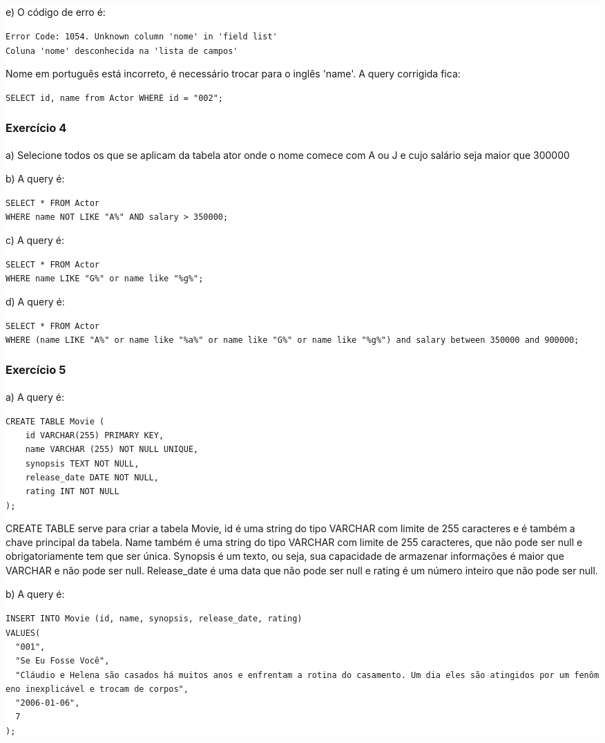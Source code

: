 e) O código de erro é:
```
Error Code: 1054. Unknown column 'nome' in 'field list'
Coluna 'nome' desconhecida na 'lista de campos'
```
Nome em português está incorreto, é necessário trocar para o inglês 'name'.
A query corrigida fica:
```
SELECT id, name from Actor WHERE id = "002";
```

### Exercício 4
a) Selecione todos os que se aplicam da tabela ator onde o nome comece com A ou J e cujo salário seja maior que 300000

b) A query é:
```
SELECT * FROM Actor
WHERE name NOT LIKE "A%" AND salary > 350000;
```

c) A query é:
```
SELECT * FROM Actor
WHERE name LIKE "G%" or name like "%g%";
```

d) A query é:
```
SELECT * FROM Actor
WHERE (name LIKE "A%" or name like "%a%" or name like "G%" or name like "%g%") and salary between 350000 and 900000;
```

### Exercício 5

a) A query é:
```
CREATE TABLE Movie (
    id VARCHAR(255) PRIMARY KEY,
    name VARCHAR (255) NOT NULL UNIQUE,
    synopsis TEXT NOT NULL,
    release_date DATE NOT NULL,
    rating INT NOT NULL
);
```
CREATE TABLE serve para criar a tabela Movie, id é uma string do tipo VARCHAR com limite de 255 caracteres e é também a chave principal da tabela. Name também é uma string do tipo VARCHAR com limite de 255 caracteres, que não pode ser null e obrigatoriamente tem que ser única. Synopsis é um texto, ou seja, sua capacidade de armazenar informações é maior que VARCHAR e não pode ser null. Release_date é uma data que não pode ser null e rating é um número inteiro que não pode ser null.

b) A query é:
```
INSERT INTO Movie (id, name, synopsis, release_date, rating)
VALUES(
  "001", 
  "Se Eu Fosse Você",
  "Cláudio e Helena são casados há muitos anos e enfrentam a rotina do casamento. Um dia eles são atingidos por um fenômeno inexplicável e trocam de corpos",
  "2006-01-06", 
  7
);
```
